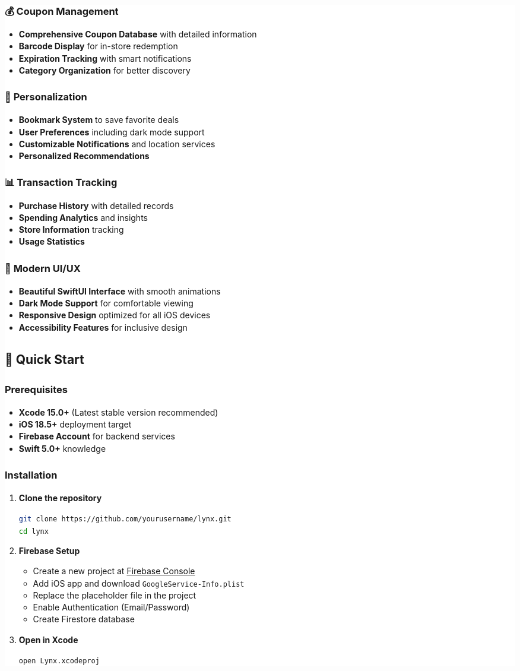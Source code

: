 ### 💰 **Coupon Management**
- **Comprehensive Coupon Database** with detailed information
- **Barcode Display** for in-store redemption
- **Expiration Tracking** with smart notifications
- **Category Organization** for better discovery

### 🔖 **Personalization**
- **Bookmark System** to save favorite deals
- **User Preferences** including dark mode support
- **Customizable Notifications** and location services
- **Personalized Recommendations**

### 📊 **Transaction Tracking**
- **Purchase History** with detailed records
- **Spending Analytics** and insights
- **Store Information** tracking
- **Usage Statistics**

### 🎨 **Modern UI/UX**
- **Beautiful SwiftUI Interface** with smooth animations
- **Dark Mode Support** for comfortable viewing
- **Responsive Design** optimized for all iOS devices
- **Accessibility Features** for inclusive design

## 🚀 Quick Start

### Prerequisites
- **Xcode 15.0+** (Latest stable version recommended)
- **iOS 18.5+** deployment target
- **Firebase Account** for backend services
- **Swift 5.0+** knowledge

### Installation

1. **Clone the repository**
   ```bash
   git clone https://github.com/yourusername/lynx.git
   cd lynx
   ```

2. **Firebase Setup**
   - Create a new project at [Firebase Console](https://console.firebase.google.com/)
   - Add iOS app and download `GoogleService-Info.plist`
   - Replace the placeholder file in the project
   - Enable Authentication (Email/Password)
   - Create Firestore database

3. **Open in Xcode**
   ```bash
   open Lynx.xcodeproj
   ```
